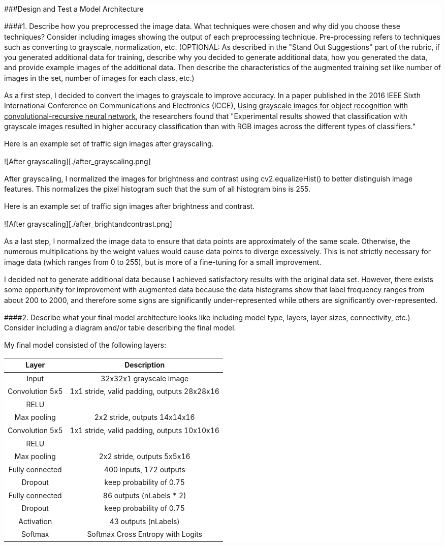 ###Design and Test a Model Architecture

####1. Describe how you preprocessed the image data. What techniques were chosen and why did you choose these techniques? Consider including images showing the output of each preprocessing technique. Pre-processing refers to techniques such as converting to grayscale, normalization, etc. (OPTIONAL: As described in the "Stand Out Suggestions" part of the rubric, if you generated additional data for training, describe why you decided to generate additional data, how you generated the data, and provide example images of the additional data. Then describe the characteristics of the augmented training set like number of images in the set, number of images for each class, etc.)

As a first step, I decided to convert the images to grayscale to improve accuracy. In a paper published in the 2016 IEEE Sixth International Conference on Communications and Electronics (ICCE), [Using grayscale images for object recognition with convolutional-recursive neural network](http://ieeexplore.ieee.org/document/7562656/?part=1), the researchers found that "Experimental results showed that classification with grayscale images resulted in higher accuracy classification than with RGB images across the different types of classifiers."

Here is an example set of traffic sign images after grayscaling.

![After grayscaling][./after_grayscaling.png]

After grayscaling, I normalized the images for brightness and contrast using cv2.equalizeHist() to better distinguish image features. This normalizes the pixel histogram such that the sum of all histogram bins is 255.

Here is an example set of traffic sign images after brightness and contrast.

![After grayscaling][./after_brightandcontrast.png]

As a last step, I normalized the image data to ensure that data points are approximately of the same scale. Otherwise, the numerous multiplications by the weight values would cause data points to diverge excessively. This is not strictly necessary for image data (which ranges from 0 to 255), but is more of a fine-tuning for a small improvement.

I decided not to generate additional data because I achieved satisfactory results with the original data set. However, there exists some opportunity for improvement with augmented data because the data histograms show that label frequency ranges from about 200 to 2000, and therefore some signs are significantly under-represented while others are significantly over-represented.

####2. Describe what your final model architecture looks like including model type, layers, layer sizes, connectivity, etc.) Consider including a diagram and/or table describing the final model.

My final model consisted of the following layers:

| Layer         		|     Description	        					|
|:---------------------:|:---------------------------------------------:|
| Input         		| 32x32x1 grayscale image   							|
| Convolution 5x5     	| 1x1 stride, valid padding, outputs 28x28x16 	|
| RELU					|												|
| Max pooling	      	| 2x2 stride,  outputs 14x14x16 				|
| Convolution 5x5     	| 1x1 stride, valid padding, outputs 10x10x16 	|
| RELU					|												|
| Max pooling	      	| 2x2 stride,  outputs 5x5x16 				|
| Fully connected		| 400 inputs, 172 outputs        									|
| Dropout		| keep probability of 0.75        									|
| Fully connected		| 86 outputs (nLabels * 2)        									|
| Dropout		| keep probability of 0.75        									|
| Activation		| 43 outputs (nLabels)        									|
| Softmax				| Softmax Cross Entropy with Logits        									|

[//]: # (Image References)
[image1]: ./examples/visualization.jpg "Visualization"
[image2]: ./examples/grayscale.jpg "Grayscaling"
[image3]: ./examples/random_noise.jpg "Random Noise"
[image6]: ./my-signs/speed60kmh.png "Maximum Speed 60 km/h"
[image7]: ./my-signs/stop.png "Stop"
[image4]: ./my-signs/curveleft.png "Dangerous Left Curve"
[image5]: ./my-signs/nopassing.png "No Passing"
[image8]: ./my-signs/yield.png "Yield"
[data-visualization]: [./data_visualization.png] "Data Visualization"
[image6]: ./my-signs/speed60kmh.png "3: Speed limit 60 km/h"
[image7]: ./my-signs/stop.png "14: Stop"
[image4]: ./my-signs/curveleft.png "19: Dangerous curve to the left"
[image5]: ./my-signs/nopassing.png "9: No passing"
[image8]: ./my-signs/yield.png "13: Yield"